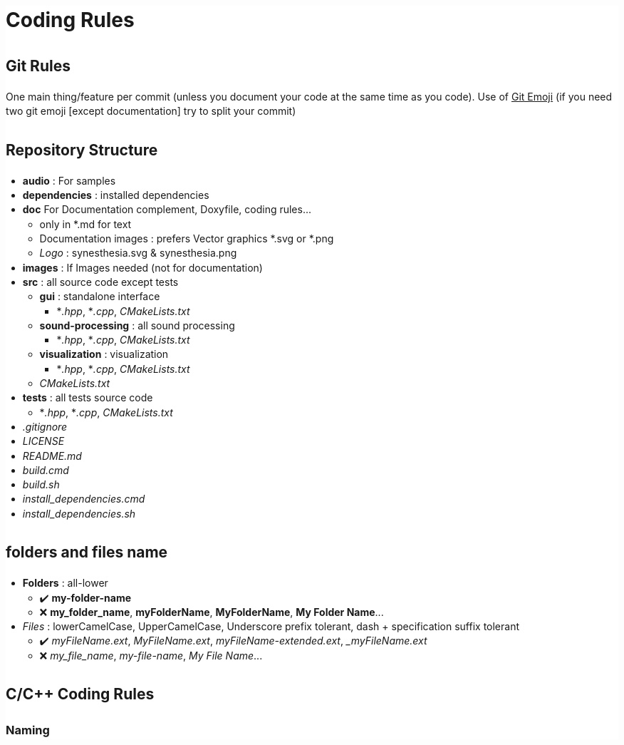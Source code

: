 # Coding Rules

## Git Rules

One main thing/feature per commit (unless you document your code at the same time as you code).
Use of [Git Emoji](https://gitmoji.carloscuesta.me/) (if you need two git emoji [except documentation] try to split your commit)

## Repository Structure

- **audio** : For samples
- **dependencies** : installed dependencies
- **doc** For Documentation complement, Doxyfile, coding rules...
  - only in *.md for text
  - Documentation images : prefers Vector graphics *.svg or *.png
  - *Logo* : synesthesia.svg & synesthesia.png
- **images** : If Images needed (not for documentation)
- **src** : all source code except tests
  - **gui** : standalone interface
    - **.hpp*, **.cpp*, *CMakeLists.txt*
  - **sound-processing** : all sound processing
    - **.hpp*, **.cpp*, *CMakeLists.txt*
  - **visualization** : visualization
    - **.hpp*, **.cpp*, *CMakeLists.txt*
  - *CMakeLists.txt*
- **tests** : all tests source code
  - **.hpp*, **.cpp*, *CMakeLists.txt*
- *.gitignore*
- *LICENSE*
- *README.md*
- *build.cmd*
- *build.sh*
- *install_dependencies.cmd*
- *install_dependencies.sh*

## folders and files name

- **Folders** : all-lower
  - ✔️ **my-folder-name**
  - ❌ **my_folder_name**, **myFolderName**, **MyFolderName**, **My Folder Name**...
- *Files* : lowerCamelCase, UpperCamelCase, Underscore prefix tolerant, dash + specification suffix tolerant
  - ✔️ *myFileName.ext*, *MyFileName.ext*, *myFileName-extended.ext*, *_myFileName.ext*
  - ❌ *my_file_name*, *my-file-name*, *My File Name*...

## C/C++ Coding Rules

### Naming
